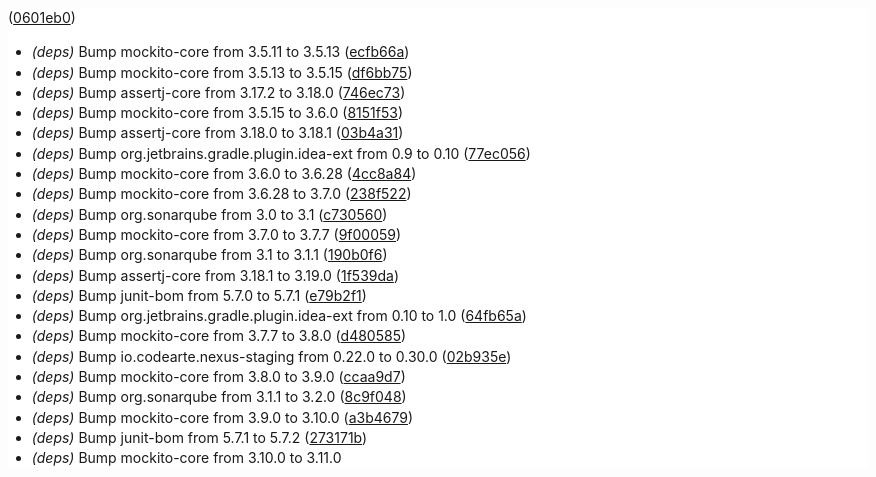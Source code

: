 ([0601eb0](https://github.com/joshka/junit-json-params/commit/0601eb0f48d5a17fbdff7ffa450d08dc3282e3d6))
- *(deps)* Bump mockito-core from 3.5.11 to 3.5.13
([ecfb66a](https://github.com/joshka/junit-json-params/commit/ecfb66a352783597acc583402fbe398ba17b8167))
- *(deps)* Bump mockito-core from 3.5.13 to 3.5.15
([df6bb75](https://github.com/joshka/junit-json-params/commit/df6bb7508025680cb31c3066d7b024c45dfffa85))
- *(deps)* Bump assertj-core from 3.17.2 to 3.18.0
([746ec73](https://github.com/joshka/junit-json-params/commit/746ec73ddb63300c666c65d3ea3b70b02bdce6d2))
- *(deps)* Bump mockito-core from 3.5.15 to 3.6.0
([8151f53](https://github.com/joshka/junit-json-params/commit/8151f53805a610e15a1be9b67b6c9367025c65b7))
- *(deps)* Bump assertj-core from 3.18.0 to 3.18.1
([03b4a31](https://github.com/joshka/junit-json-params/commit/03b4a311383429dc56d2b8d5a9332eb34bc93406))
- *(deps)* Bump org.jetbrains.gradle.plugin.idea-ext from 0.9 to 0.10
([77ec056](https://github.com/joshka/junit-json-params/commit/77ec0569a0970bd4711da1fe67d2aa0e5b349815))
- *(deps)* Bump mockito-core from 3.6.0 to 3.6.28
([4cc8a84](https://github.com/joshka/junit-json-params/commit/4cc8a84fc565e965b40b9741dfe29467117593d1))
- *(deps)* Bump mockito-core from 3.6.28 to 3.7.0
([238f522](https://github.com/joshka/junit-json-params/commit/238f522d92a6fb0eb89590d278c11e91a0e6f8d4))
- *(deps)* Bump org.sonarqube from 3.0 to 3.1
([c730560](https://github.com/joshka/junit-json-params/commit/c730560591aa96bd8a5dda92f66e633f10d594ca))
- *(deps)* Bump mockito-core from 3.7.0 to 3.7.7
([9f00059](https://github.com/joshka/junit-json-params/commit/9f000591c1e0f9a5d05b1b3c6aa7a2057eaa1001))
- *(deps)* Bump org.sonarqube from 3.1 to 3.1.1
([190b0f6](https://github.com/joshka/junit-json-params/commit/190b0f64ad82751654860060ff1672d61cb6e6a5))
- *(deps)* Bump assertj-core from 3.18.1 to 3.19.0
([1f539da](https://github.com/joshka/junit-json-params/commit/1f539daa7f2f40dbe7d9ba08cbce636633a8e658))
- *(deps)* Bump junit-bom from 5.7.0 to 5.7.1
([e79b2f1](https://github.com/joshka/junit-json-params/commit/e79b2f1d4e3a45a8b5a9aa941a3511ddeea92c68))
- *(deps)* Bump org.jetbrains.gradle.plugin.idea-ext from 0.10 to 1.0
([64fb65a](https://github.com/joshka/junit-json-params/commit/64fb65aa65cf3fd0d46df25f8b3c1545783278cd))
- *(deps)* Bump mockito-core from 3.7.7 to 3.8.0
([d480585](https://github.com/joshka/junit-json-params/commit/d48058528249b573b436fc268a2df07c29e6f29a))
- *(deps)* Bump io.codearte.nexus-staging from 0.22.0 to 0.30.0
([02b935e](https://github.com/joshka/junit-json-params/commit/02b935e1e5372beed3eb05d96a277993a88fc313))
- *(deps)* Bump mockito-core from 3.8.0 to 3.9.0
([ccaa9d7](https://github.com/joshka/junit-json-params/commit/ccaa9d7c69cb41ad0708d926a68b671064f48923))
- *(deps)* Bump org.sonarqube from 3.1.1 to 3.2.0
([8c9f048](https://github.com/joshka/junit-json-params/commit/8c9f048e9b9cccdf4939b0870f7ec9a78827106e))
- *(deps)* Bump mockito-core from 3.9.0 to 3.10.0
([a3b4679](https://github.com/joshka/junit-json-params/commit/a3b4679c4dcf3110a5f475f62f422453304c5e3c))
- *(deps)* Bump junit-bom from 5.7.1 to 5.7.2
([273171b](https://github.com/joshka/junit-json-params/commit/273171be06e830794187144f21370f8e7d4f6df5))
- *(deps)* Bump mockito-core from 3.10.0 to 3.11.0